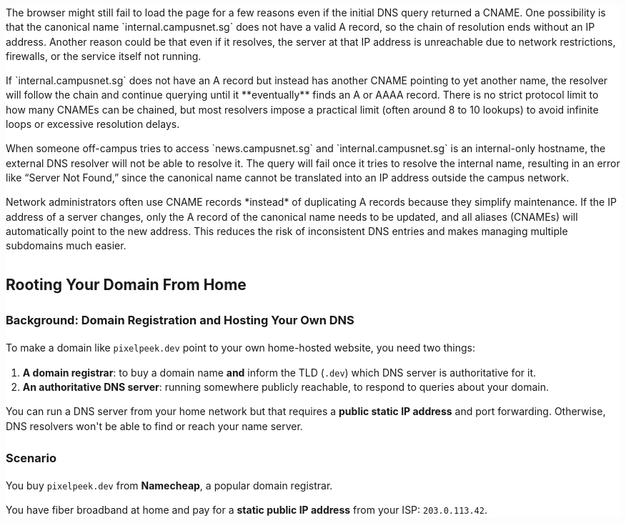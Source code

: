   <p>
The browser might still fail to load the page for a few reasons even if the initial DNS query returned a CNAME. One possibility is that the canonical name `internal.campusnet.sg` does not have a valid A record, so the chain of resolution ends without an IP address. Another reason could be that even if it resolves, the server at that IP address is unreachable due to network restrictions, firewalls, or the service itself not running.
  </p>

  <p>
    If `internal.campusnet.sg` does not have an A record but instead has another CNAME pointing to yet another name, the resolver will follow the chain and continue querying until it **eventually** finds an A or AAAA record. There is no strict protocol limit to how many CNAMEs can be chained, but most resolvers impose a practical limit (often around 8 to 10 lookups) to avoid infinite loops or excessive resolution delays.
  </p>

  <p>
    When someone off-campus tries to access `news.campusnet.sg` and `internal.campusnet.sg` is an internal-only hostname, the external DNS resolver will <span class="orange-bold">not</span> be able to resolve it. The query will fail once it tries to resolve the internal name, resulting in an error like “Server Not Found,” since the canonical name cannot be translated into an IP address outside the campus network.
  </p>

  <p>
    Network administrators often use CNAME records *instead* of duplicating A records because they simplify maintenance. If the IP address of a server changes, only the A record of the canonical name needs to be updated, and all aliases (CNAMEs) will automatically point to the new address. This reduces the risk of inconsistent DNS entries and makes managing multiple subdomains much easier.
  </p>
</div>





## Rooting Your Domain From Home 
### Background: Domain Registration and Hosting Your Own DNS

To make a domain like `pixelpeek.dev` point to your own home-hosted website, you need two things:

1. **A domain registrar**: to buy a domain name **and** inform the TLD (`.dev`) which DNS server is authoritative for it.
2. **An authoritative DNS server**: running somewhere publicly reachable, to respond to queries about your domain.

You can run a DNS server from your home network but that requires a **public static IP address** and port forwarding. Otherwise, DNS resolvers won't be able to find or reach your name server.

### Scenario

You buy `pixelpeek.dev` from **Namecheap**, a popular domain registrar.

You have fiber broadband at home and pay for a **static public IP address** from your ISP: `203.0.113.42`.
